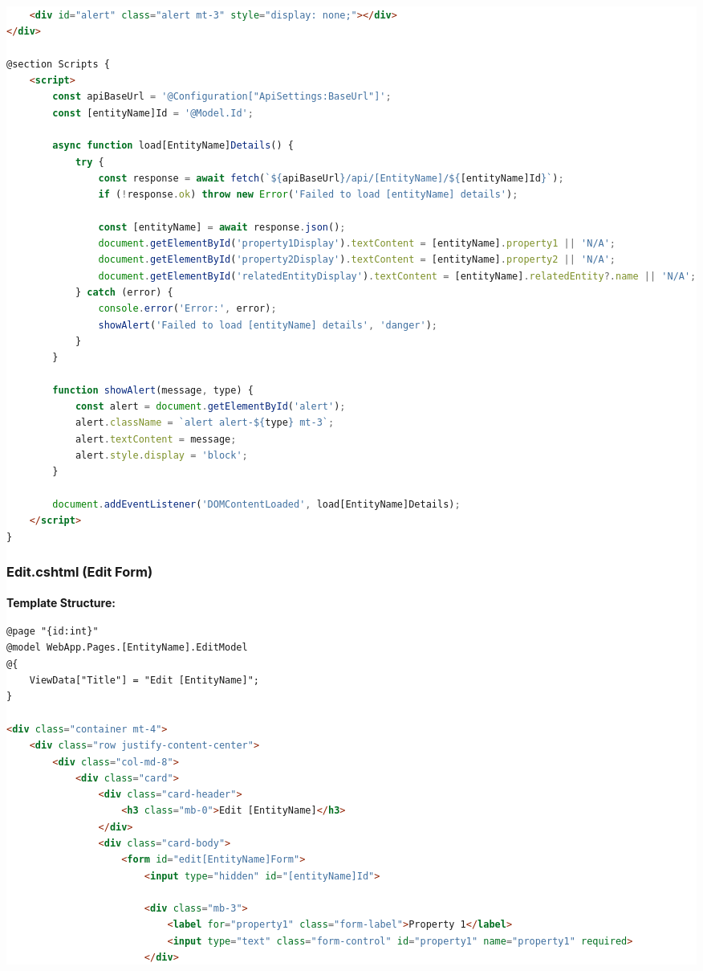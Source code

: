 ```html
    <div id="alert" class="alert mt-3" style="display: none;"></div>
</div>

@section Scripts {
    <script>
        const apiBaseUrl = '@Configuration["ApiSettings:BaseUrl"]';
        const [entityName]Id = '@Model.Id';
        
        async function load[EntityName]Details() {
            try {
                const response = await fetch(`${apiBaseUrl}/api/[EntityName]/${[entityName]Id}`);
                if (!response.ok) throw new Error('Failed to load [entityName] details');
                
                const [entityName] = await response.json();
                document.getElementById('property1Display').textContent = [entityName].property1 || 'N/A';
                document.getElementById('property2Display').textContent = [entityName].property2 || 'N/A';
                document.getElementById('relatedEntityDisplay').textContent = [entityName].relatedEntity?.name || 'N/A';
            } catch (error) {
                console.error('Error:', error);
                showAlert('Failed to load [entityName] details', 'danger');
            }
        }

        function showAlert(message, type) {
            const alert = document.getElementById('alert');
            alert.className = `alert alert-${type} mt-3`;
            alert.textContent = message;
            alert.style.display = 'block';
        }

        document.addEventListener('DOMContentLoaded', load[EntityName]Details);
    </script>
}
```

### Edit.cshtml (Edit Form)
**Template Structure:**
```html
@page "{id:int}"
@model WebApp.Pages.[EntityName].EditModel
@{
    ViewData["Title"] = "Edit [EntityName]";
}

<div class="container mt-4">
    <div class="row justify-content-center">
        <div class="col-md-8">
            <div class="card">
                <div class="card-header">
                    <h3 class="mb-0">Edit [EntityName]</h3>
                </div>
                <div class="card-body">
                    <form id="edit[EntityName]Form">
                        <input type="hidden" id="[entityName]Id">
                        
                        <div class="mb-3">
                            <label for="property1" class="form-label">Property 1</label>
                            <input type="text" class="form-control" id="property1" name="property1" required>
                        </div>
```